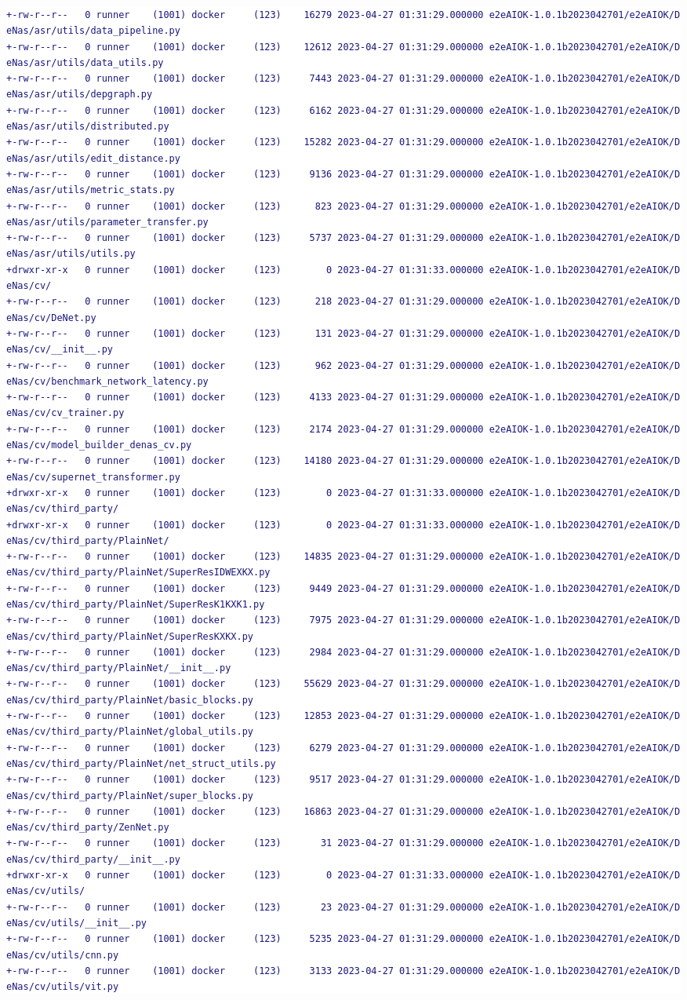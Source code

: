```diff
+-rw-r--r--   0 runner    (1001) docker     (123)    16279 2023-04-27 01:31:29.000000 e2eAIOK-1.0.1b2023042701/e2eAIOK/DeNas/asr/utils/data_pipeline.py
+-rw-r--r--   0 runner    (1001) docker     (123)    12612 2023-04-27 01:31:29.000000 e2eAIOK-1.0.1b2023042701/e2eAIOK/DeNas/asr/utils/data_utils.py
+-rw-r--r--   0 runner    (1001) docker     (123)     7443 2023-04-27 01:31:29.000000 e2eAIOK-1.0.1b2023042701/e2eAIOK/DeNas/asr/utils/depgraph.py
+-rw-r--r--   0 runner    (1001) docker     (123)     6162 2023-04-27 01:31:29.000000 e2eAIOK-1.0.1b2023042701/e2eAIOK/DeNas/asr/utils/distributed.py
+-rw-r--r--   0 runner    (1001) docker     (123)    15282 2023-04-27 01:31:29.000000 e2eAIOK-1.0.1b2023042701/e2eAIOK/DeNas/asr/utils/edit_distance.py
+-rw-r--r--   0 runner    (1001) docker     (123)     9136 2023-04-27 01:31:29.000000 e2eAIOK-1.0.1b2023042701/e2eAIOK/DeNas/asr/utils/metric_stats.py
+-rw-r--r--   0 runner    (1001) docker     (123)      823 2023-04-27 01:31:29.000000 e2eAIOK-1.0.1b2023042701/e2eAIOK/DeNas/asr/utils/parameter_transfer.py
+-rw-r--r--   0 runner    (1001) docker     (123)     5737 2023-04-27 01:31:29.000000 e2eAIOK-1.0.1b2023042701/e2eAIOK/DeNas/asr/utils/utils.py
+drwxr-xr-x   0 runner    (1001) docker     (123)        0 2023-04-27 01:31:33.000000 e2eAIOK-1.0.1b2023042701/e2eAIOK/DeNas/cv/
+-rw-r--r--   0 runner    (1001) docker     (123)      218 2023-04-27 01:31:29.000000 e2eAIOK-1.0.1b2023042701/e2eAIOK/DeNas/cv/DeNet.py
+-rw-r--r--   0 runner    (1001) docker     (123)      131 2023-04-27 01:31:29.000000 e2eAIOK-1.0.1b2023042701/e2eAIOK/DeNas/cv/__init__.py
+-rw-r--r--   0 runner    (1001) docker     (123)      962 2023-04-27 01:31:29.000000 e2eAIOK-1.0.1b2023042701/e2eAIOK/DeNas/cv/benchmark_network_latency.py
+-rw-r--r--   0 runner    (1001) docker     (123)     4133 2023-04-27 01:31:29.000000 e2eAIOK-1.0.1b2023042701/e2eAIOK/DeNas/cv/cv_trainer.py
+-rw-r--r--   0 runner    (1001) docker     (123)     2174 2023-04-27 01:31:29.000000 e2eAIOK-1.0.1b2023042701/e2eAIOK/DeNas/cv/model_builder_denas_cv.py
+-rw-r--r--   0 runner    (1001) docker     (123)    14180 2023-04-27 01:31:29.000000 e2eAIOK-1.0.1b2023042701/e2eAIOK/DeNas/cv/supernet_transformer.py
+drwxr-xr-x   0 runner    (1001) docker     (123)        0 2023-04-27 01:31:33.000000 e2eAIOK-1.0.1b2023042701/e2eAIOK/DeNas/cv/third_party/
+drwxr-xr-x   0 runner    (1001) docker     (123)        0 2023-04-27 01:31:33.000000 e2eAIOK-1.0.1b2023042701/e2eAIOK/DeNas/cv/third_party/PlainNet/
+-rw-r--r--   0 runner    (1001) docker     (123)    14835 2023-04-27 01:31:29.000000 e2eAIOK-1.0.1b2023042701/e2eAIOK/DeNas/cv/third_party/PlainNet/SuperResIDWEXKX.py
+-rw-r--r--   0 runner    (1001) docker     (123)     9449 2023-04-27 01:31:29.000000 e2eAIOK-1.0.1b2023042701/e2eAIOK/DeNas/cv/third_party/PlainNet/SuperResK1KXK1.py
+-rw-r--r--   0 runner    (1001) docker     (123)     7975 2023-04-27 01:31:29.000000 e2eAIOK-1.0.1b2023042701/e2eAIOK/DeNas/cv/third_party/PlainNet/SuperResKXKX.py
+-rw-r--r--   0 runner    (1001) docker     (123)     2984 2023-04-27 01:31:29.000000 e2eAIOK-1.0.1b2023042701/e2eAIOK/DeNas/cv/third_party/PlainNet/__init__.py
+-rw-r--r--   0 runner    (1001) docker     (123)    55629 2023-04-27 01:31:29.000000 e2eAIOK-1.0.1b2023042701/e2eAIOK/DeNas/cv/third_party/PlainNet/basic_blocks.py
+-rw-r--r--   0 runner    (1001) docker     (123)    12853 2023-04-27 01:31:29.000000 e2eAIOK-1.0.1b2023042701/e2eAIOK/DeNas/cv/third_party/PlainNet/global_utils.py
+-rw-r--r--   0 runner    (1001) docker     (123)     6279 2023-04-27 01:31:29.000000 e2eAIOK-1.0.1b2023042701/e2eAIOK/DeNas/cv/third_party/PlainNet/net_struct_utils.py
+-rw-r--r--   0 runner    (1001) docker     (123)     9517 2023-04-27 01:31:29.000000 e2eAIOK-1.0.1b2023042701/e2eAIOK/DeNas/cv/third_party/PlainNet/super_blocks.py
+-rw-r--r--   0 runner    (1001) docker     (123)    16863 2023-04-27 01:31:29.000000 e2eAIOK-1.0.1b2023042701/e2eAIOK/DeNas/cv/third_party/ZenNet.py
+-rw-r--r--   0 runner    (1001) docker     (123)       31 2023-04-27 01:31:29.000000 e2eAIOK-1.0.1b2023042701/e2eAIOK/DeNas/cv/third_party/__init__.py
+drwxr-xr-x   0 runner    (1001) docker     (123)        0 2023-04-27 01:31:33.000000 e2eAIOK-1.0.1b2023042701/e2eAIOK/DeNas/cv/utils/
+-rw-r--r--   0 runner    (1001) docker     (123)       23 2023-04-27 01:31:29.000000 e2eAIOK-1.0.1b2023042701/e2eAIOK/DeNas/cv/utils/__init__.py
+-rw-r--r--   0 runner    (1001) docker     (123)     5235 2023-04-27 01:31:29.000000 e2eAIOK-1.0.1b2023042701/e2eAIOK/DeNas/cv/utils/cnn.py
+-rw-r--r--   0 runner    (1001) docker     (123)     3133 2023-04-27 01:31:29.000000 e2eAIOK-1.0.1b2023042701/e2eAIOK/DeNas/cv/utils/vit.py
```